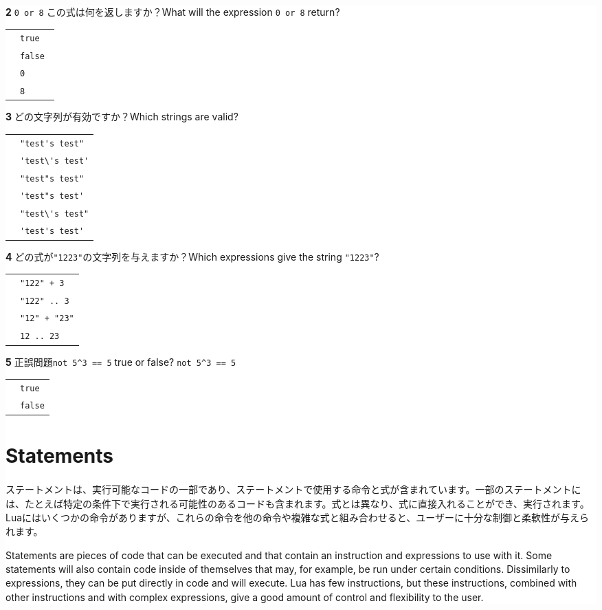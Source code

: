 
**2** `0 or 8` この式は何を返しますか？What will the expression `0 or 8` return?

|      |          |
| ---- | -------- |
|      | `true `  |
|      | `false ` |
|      | `0 `     |
|      | `8 `     |

**3** どの文字列が有効ですか？Which strings are valid?

|      |                  |
| ---- | ---------------- |
|      | `"test's test"`  |
|      | `'test\'s test'` |
|      | `"test"s test"`  |
|      | `'test"s test'`  |
|      | `"test\'s test"` |
|      | `'test's test'`  |

**4** どの式が`"1223"`の文字列を与えますか？Which expressions give the string `"1223"`?

|      |               |
| ---- | ------------- |
|      | `"122" + 3`   |
|      | `"122" .. 3`  |
|      | `"12" + "23"` |
|      | `12 .. 23`    |

**5** 正誤問題`not 5^3 == 5` true or false? `not 5^3 == 5`

|      |         |
| ---- | ------- |
|      | `true`  |
|      | `false` |

#  Statements

ステートメントは、実行可能なコードの一部であり、ステートメントで使用する命令と式が含まれています。一部のステートメントには、たとえば特定の条件下で実行される可能性のあるコードも含まれます。式とは異なり、式に直接入れることができ、実行されます。Luaにはいくつかの命令がありますが、これらの命令を他の命令や複雑な式と組み合わせると、ユーザーに十分な制御と柔軟性が与えられます。

Statements are pieces of code that can be executed and that contain an instruction and expressions to use with it. Some statements will also contain code inside of themselves that may, for example, be run under certain conditions. Dissimilarly to expressions, they can be put directly in code and will execute. Lua has few instructions, but these instructions, combined with other instructions and with complex expressions, give a good amount of control and flexibility to the user.
